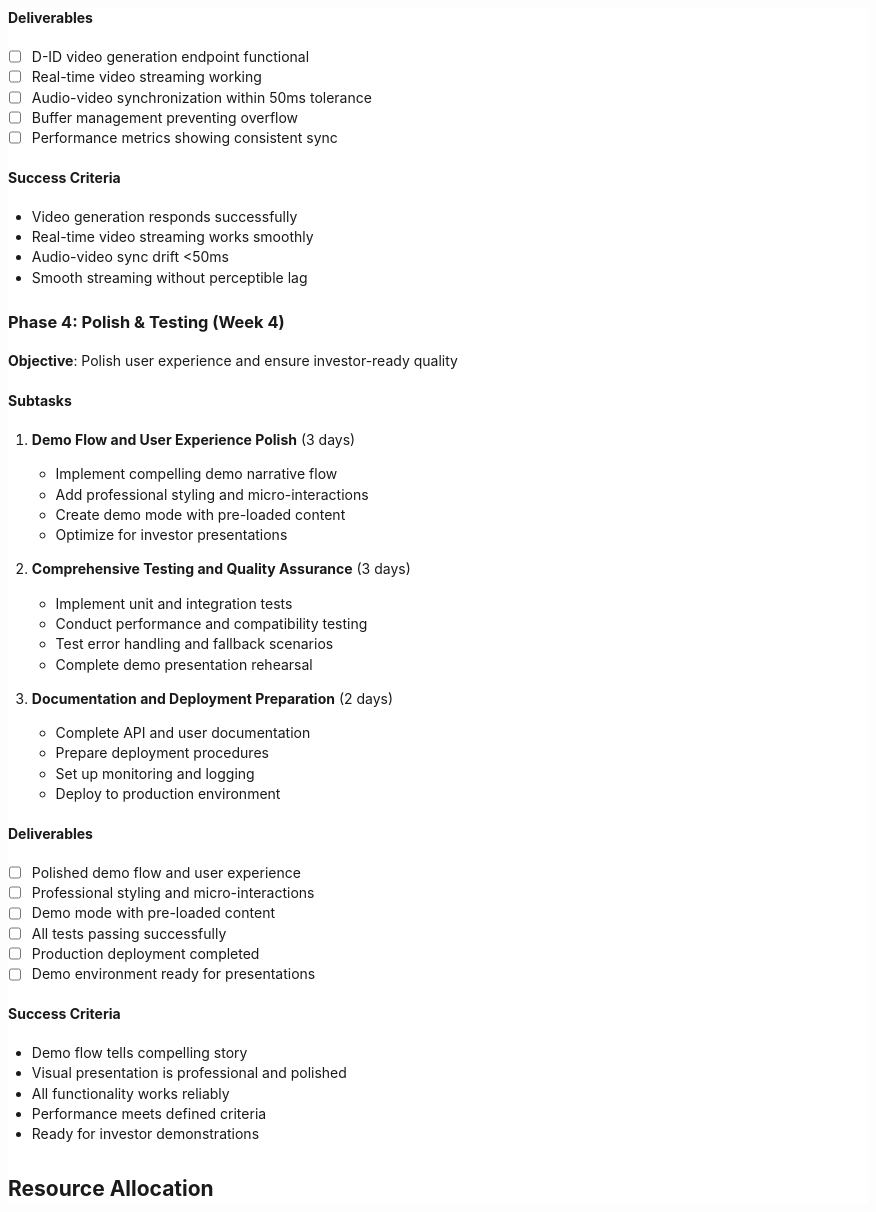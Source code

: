 #### Deliverables
- [ ] D-ID video generation endpoint functional
- [ ] Real-time video streaming working
- [ ] Audio-video synchronization within 50ms tolerance
- [ ] Buffer management preventing overflow
- [ ] Performance metrics showing consistent sync

#### Success Criteria
- Video generation responds successfully
- Real-time video streaming works smoothly
- Audio-video sync drift <50ms
- Smooth streaming without perceptible lag

### Phase 4: Polish & Testing (Week 4)
**Objective**: Polish user experience and ensure investor-ready quality

#### Subtasks
1. **Demo Flow and User Experience Polish** (3 days)
   - Implement compelling demo narrative flow
   - Add professional styling and micro-interactions
   - Create demo mode with pre-loaded content
   - Optimize for investor presentations

2. **Comprehensive Testing and Quality Assurance** (3 days)
   - Implement unit and integration tests
   - Conduct performance and compatibility testing
   - Test error handling and fallback scenarios
   - Complete demo presentation rehearsal

3. **Documentation and Deployment Preparation** (2 days)
   - Complete API and user documentation
   - Prepare deployment procedures
   - Set up monitoring and logging
   - Deploy to production environment

#### Deliverables
- [ ] Polished demo flow and user experience
- [ ] Professional styling and micro-interactions
- [ ] Demo mode with pre-loaded content
- [ ] All tests passing successfully
- [ ] Production deployment completed
- [ ] Demo environment ready for presentations

#### Success Criteria
- Demo flow tells compelling story
- Visual presentation is professional and polished
- All functionality works reliably
- Performance meets defined criteria
- Ready for investor demonstrations

## Resource Allocation
